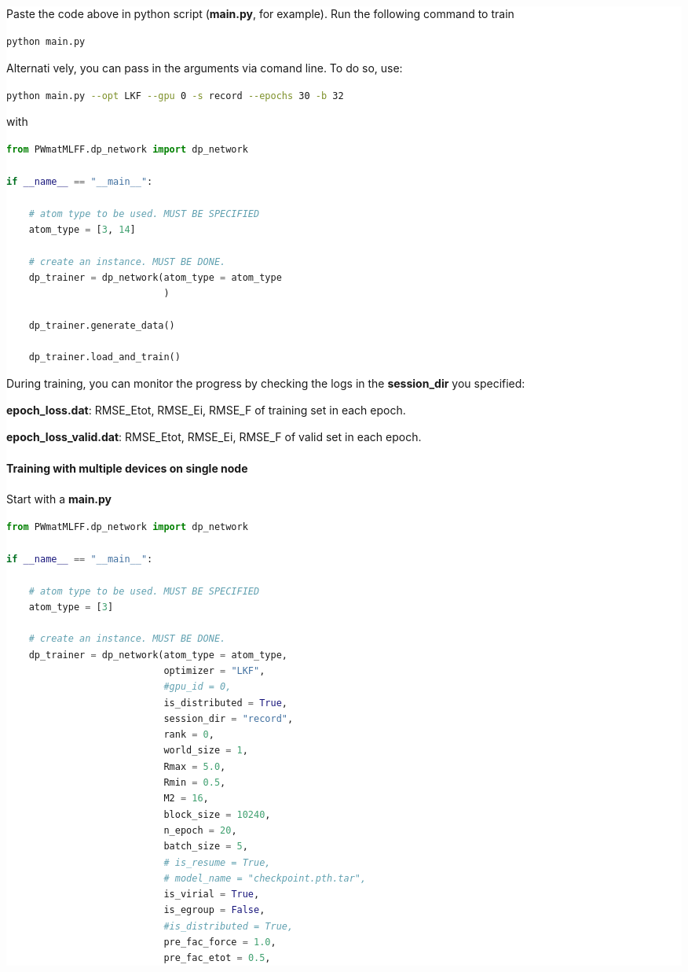Paste the code above in python script (**main.py**, for example). Run the following command to train 

```bash
python main.py
```

Alternati vely, you can pass in the arguments via comand line. To do so, use:
```bash
python main.py --opt LKF --gpu 0 -s record --epochs 30 -b 32
```
with
```python
from PWmatMLFF.dp_network import dp_network

if __name__ == "__main__":

    # atom type to be used. MUST BE SPECIFIED
    atom_type = [3, 14]

    # create an instance. MUST BE DONE.
    dp_trainer = dp_network(atom_type = atom_type
                            )

    dp_trainer.generate_data()

    dp_trainer.load_and_train()
```

During training, you can monitor the progress by checking the logs in the **session_dir** you specified:  

**epoch_loss.dat**: RMSE_Etot, RMSE_Ei, RMSE_F of training set in each epoch. 

**epoch_loss_valid.dat**: RMSE_Etot, RMSE_Ei, RMSE_F of valid set in each epoch.  

#### Training with multiple devices on single node
Start with a **main.py**
```python
from PWmatMLFF.dp_network import dp_network

if __name__ == "__main__":

    # atom type to be used. MUST BE SPECIFIED
    atom_type = [3]

    # create an instance. MUST BE DONE.
    dp_trainer = dp_network(atom_type = atom_type,
                            optimizer = "LKF",
                            #gpu_id = 0,
                            is_distributed = True,
                            session_dir = "record",
                            rank = 0,
                            world_size = 1,
                            Rmax = 5.0,
                            Rmin = 0.5,
                            M2 = 16,
                            block_size = 10240,
                            n_epoch = 20,
                            batch_size = 5,
                            # is_resume = True,
                            # model_name = "checkpoint.pth.tar",
                            is_virial = True,
                            is_egroup = False,
                            #is_distributed = True, 
                            pre_fac_force = 1.0,
                            pre_fac_etot = 0.5,
```